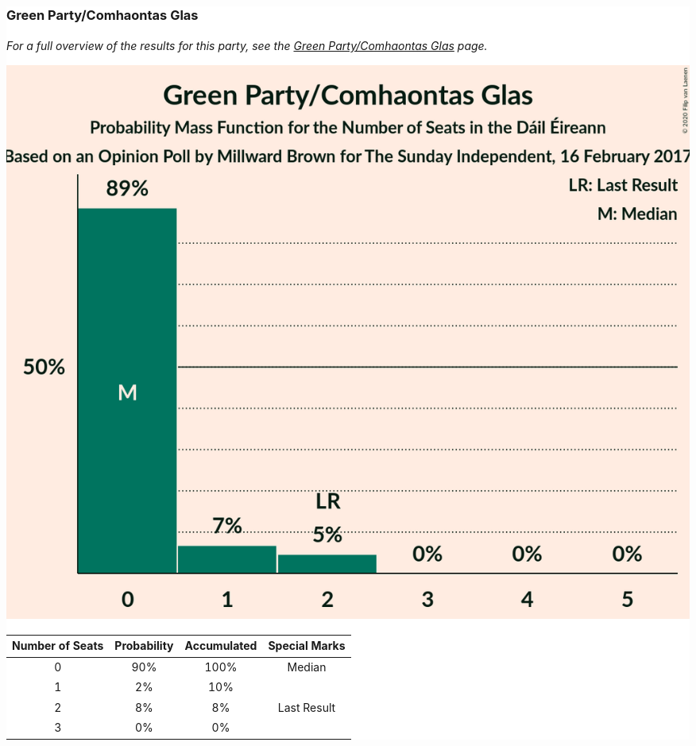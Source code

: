 ### Green Party/Comhaontas Glas

*For a full overview of the results for this party, see the [Green Party/Comhaontas Glas](party-greenpartycomhaontasglas.html) page.*

![Graph with seats probability mass function not yet produced](2017-02-16-MillwardBrown-seats-pmf-greenpartycomhaontasglas.png "Seats Probability Mass Function")

| Number of Seats | Probability | Accumulated | Special Marks |
|:---------------:|:-----------:|:-----------:|:-------------:|
| 0 | 90% | 100% | Median |
| 1 | 2% | 10% |  |
| 2 | 8% | 8% | Last Result |
| 3 | 0% | 0% |  |
